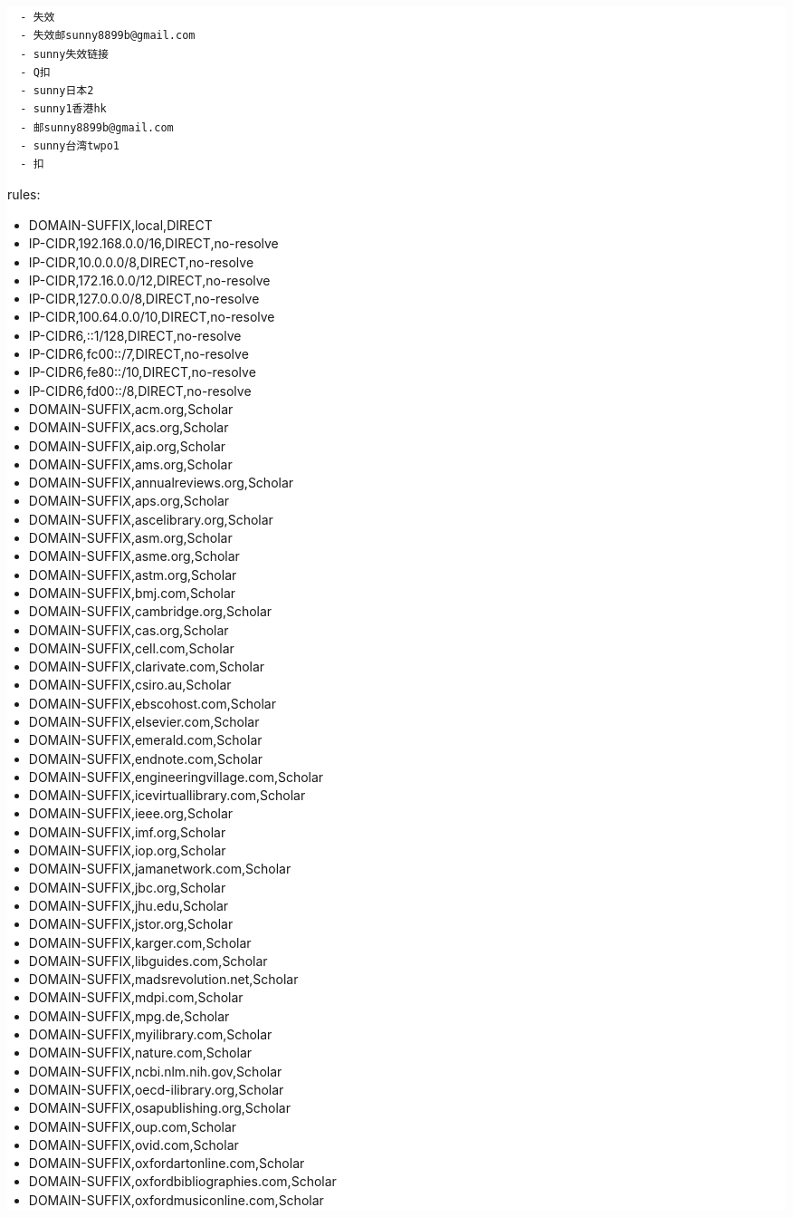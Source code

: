       - 失效
      - 失效邮sunny8899b@gmail.com
      - sunny失效链接
      - Q扣
      - sunny日本2
      - sunny1香港hk
      - 邮sunny8899b@gmail.com
      - sunny台湾twpo1
      - 扣
rules:
  - DOMAIN-SUFFIX,local,DIRECT
  - IP-CIDR,192.168.0.0/16,DIRECT,no-resolve
  - IP-CIDR,10.0.0.0/8,DIRECT,no-resolve
  - IP-CIDR,172.16.0.0/12,DIRECT,no-resolve
  - IP-CIDR,127.0.0.0/8,DIRECT,no-resolve
  - IP-CIDR,100.64.0.0/10,DIRECT,no-resolve
  - IP-CIDR6,::1/128,DIRECT,no-resolve
  - IP-CIDR6,fc00::/7,DIRECT,no-resolve
  - IP-CIDR6,fe80::/10,DIRECT,no-resolve
  - IP-CIDR6,fd00::/8,DIRECT,no-resolve
  - DOMAIN-SUFFIX,acm.org,Scholar
  - DOMAIN-SUFFIX,acs.org,Scholar
  - DOMAIN-SUFFIX,aip.org,Scholar
  - DOMAIN-SUFFIX,ams.org,Scholar
  - DOMAIN-SUFFIX,annualreviews.org,Scholar
  - DOMAIN-SUFFIX,aps.org,Scholar
  - DOMAIN-SUFFIX,ascelibrary.org,Scholar
  - DOMAIN-SUFFIX,asm.org,Scholar
  - DOMAIN-SUFFIX,asme.org,Scholar
  - DOMAIN-SUFFIX,astm.org,Scholar
  - DOMAIN-SUFFIX,bmj.com,Scholar
  - DOMAIN-SUFFIX,cambridge.org,Scholar
  - DOMAIN-SUFFIX,cas.org,Scholar
  - DOMAIN-SUFFIX,cell.com,Scholar
  - DOMAIN-SUFFIX,clarivate.com,Scholar
  - DOMAIN-SUFFIX,csiro.au,Scholar
  - DOMAIN-SUFFIX,ebscohost.com,Scholar
  - DOMAIN-SUFFIX,elsevier.com,Scholar
  - DOMAIN-SUFFIX,emerald.com,Scholar
  - DOMAIN-SUFFIX,endnote.com,Scholar
  - DOMAIN-SUFFIX,engineeringvillage.com,Scholar
  - DOMAIN-SUFFIX,icevirtuallibrary.com,Scholar
  - DOMAIN-SUFFIX,ieee.org,Scholar
  - DOMAIN-SUFFIX,imf.org,Scholar
  - DOMAIN-SUFFIX,iop.org,Scholar
  - DOMAIN-SUFFIX,jamanetwork.com,Scholar
  - DOMAIN-SUFFIX,jbc.org,Scholar
  - DOMAIN-SUFFIX,jhu.edu,Scholar
  - DOMAIN-SUFFIX,jstor.org,Scholar
  - DOMAIN-SUFFIX,karger.com,Scholar
  - DOMAIN-SUFFIX,libguides.com,Scholar
  - DOMAIN-SUFFIX,madsrevolution.net,Scholar
  - DOMAIN-SUFFIX,mdpi.com,Scholar
  - DOMAIN-SUFFIX,mpg.de,Scholar
  - DOMAIN-SUFFIX,myilibrary.com,Scholar
  - DOMAIN-SUFFIX,nature.com,Scholar
  - DOMAIN-SUFFIX,ncbi.nlm.nih.gov,Scholar
  - DOMAIN-SUFFIX,oecd-ilibrary.org,Scholar
  - DOMAIN-SUFFIX,osapublishing.org,Scholar
  - DOMAIN-SUFFIX,oup.com,Scholar
  - DOMAIN-SUFFIX,ovid.com,Scholar
  - DOMAIN-SUFFIX,oxfordartonline.com,Scholar
  - DOMAIN-SUFFIX,oxfordbibliographies.com,Scholar
  - DOMAIN-SUFFIX,oxfordmusiconline.com,Scholar